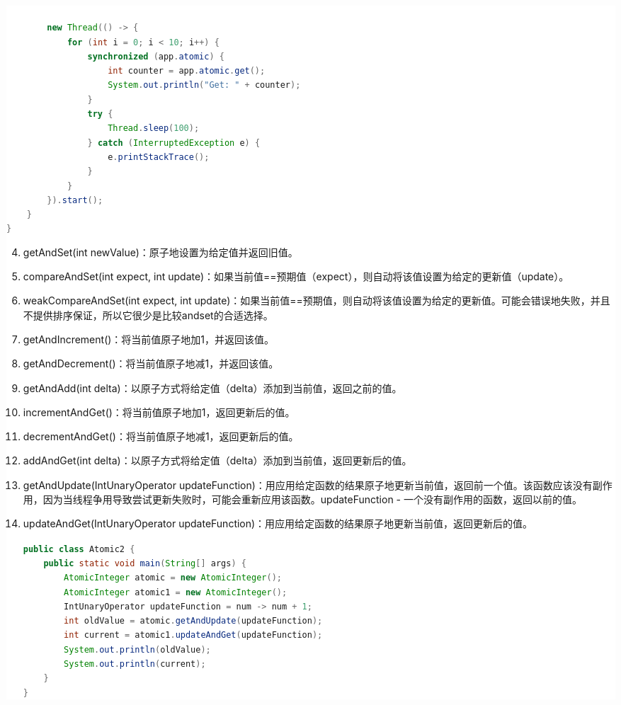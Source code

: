    ```java
   
           new Thread(() -> {
               for (int i = 0; i < 10; i++) {
                   synchronized (app.atomic) {
                       int counter = app.atomic.get();
                       System.out.println("Get: " + counter);
                   }
                   try {
                       Thread.sleep(100);
                   } catch (InterruptedException e) {
                       e.printStackTrace();
                   }
               }
           }).start();
       }
   }
   ```

4. getAndSet(int newValue)：原子地设置为给定值并返回旧值。

5. compareAndSet(int expect, int update)：如果当前值==预期值（expect），则自动将该值设置为给定的更新值（update）。

6. weakCompareAndSet(int expect, int update)：如果当前值==预期值，则自动将该值设置为给定的更新值。可能会错误地失败，并且不提供排序保证，所以它很少是比较andset的合适选择。

7. getAndIncrement()：将当前值原子地加1，并返回该值。

8. getAndDecrement()：将当前值原子地减1，并返回该值。

9. getAndAdd(int delta)：以原子方式将给定值（delta）添加到当前值，返回之前的值。

10. incrementAndGet()：将当前值原子地加1，返回更新后的值。

11. decrementAndGet()：将当前值原子地减1，返回更新后的值。

12. addAndGet(int delta)：以原子方式将给定值（delta）添加到当前值，返回更新后的值。

13. getAndUpdate(IntUnaryOperator updateFunction)：用应用给定函数的结果原子地更新当前值，返回前一个值。该函数应该没有副作用，因为当线程争用导致尝试更新失败时，可能会重新应用该函数。updateFunction - 一个没有副作用的函数，返回以前的值。

14. updateAndGet(IntUnaryOperator updateFunction)：用应用给定函数的结果原子地更新当前值，返回更新后的值。

    ```java
    public class Atomic2 {
        public static void main(String[] args) {
            AtomicInteger atomic = new AtomicInteger();
            AtomicInteger atomic1 = new AtomicInteger();
            IntUnaryOperator updateFunction = num -> num + 1;
            int oldValue = atomic.getAndUpdate(updateFunction);
            int current = atomic1.updateAndGet(updateFunction);
            System.out.println(oldValue);
            System.out.println(current);
        }
    }
    ```

